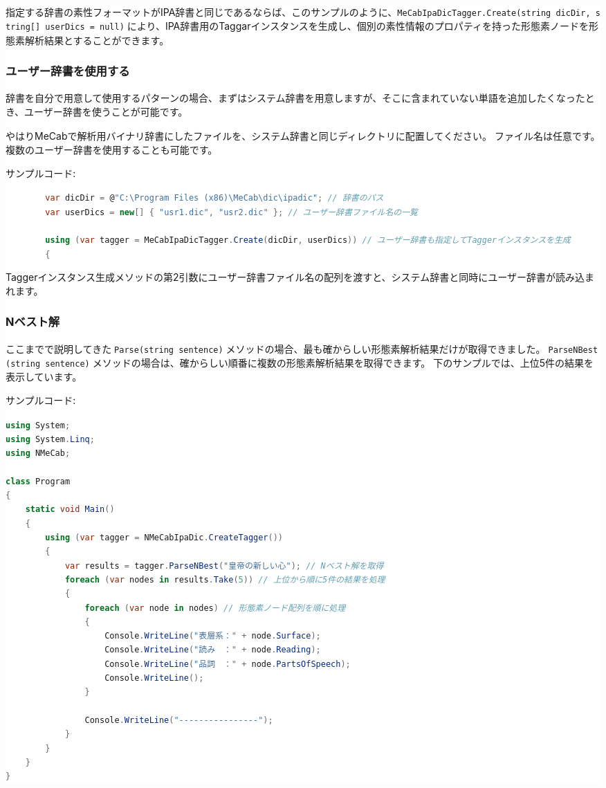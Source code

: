 指定する辞書の素性フォーマットがIPA辞書と同じであるならば、このサンプルのように、`MeCabIpaDicTagger.Create(string dicDir, string[] userDics = null)` により、IPA辞書用のTaggarインスタンスを生成し、個別の素性情報のプロパティを持った形態素ノードを形態素解析結果とすることができます。

### ユーザー辞書を使用する

辞書を自分で用意して使用するパターンの場合、まずはシステム辞書を用意しますが、そこに含まれていない単語を追加したくなったとき、ユーザー辞書を使うことが可能です。

やはりMeCabで解析用バイナリ辞書にしたファイルを、システム辞書と同じディレクトリに配置してください。
ファイル名は任意です。複数のユーザー辞書を使用することも可能です。

サンプルコード:
``` csharp
        var dicDir = @"C:\Program Files (x86)\MeCab\dic\ipadic"; // 辞書のパス
        var userDics = new[] { "usr1.dic", "usr2.dic" }; // ユーザー辞書ファイル名の一覧

        using (var tagger = MeCabIpaDicTagger.Create(dicDir, userDics)) // ユーザー辞書も指定してTaggerインスタンスを生成
        {
```

Taggerインスタンス生成メソッドの第2引数にユーザー辞書ファイル名の配列を渡すと、システム辞書と同時にユーザー辞書が読み込まれます。

### Nベスト解

ここまでで説明してきた `Parse(string sentence)` メソッドの場合、最も確からしい形態素解析結果だけが取得できました。
`ParseNBest(string sentence)` メソッドの場合は、確からしい順番に複数の形態素解析結果を取得できます。
下のサンプルでは、上位5件の結果を表示しています。

サンプルコード:
``` csharp
using System;
using System.Linq;
using NMeCab;

class Program
{
    static void Main()
    {
        using (var tagger = NMeCabIpaDic.CreateTagger())
        {
            var results = tagger.ParseNBest("皇帝の新しい心"); // Nベスト解を取得
            foreach (var nodes in results.Take(5)) // 上位から順に5件の結果を処理
            {
                foreach (var node in nodes) // 形態素ノード配列を順に処理
                {
                    Console.WriteLine("表層系：" + node.Surface);
                    Console.WriteLine("読み　：" + node.Reading);
                    Console.WriteLine("品詞　：" + node.PartsOfSpeech);
                    Console.WriteLine();
                }

                Console.WriteLine("----------------");
            }
        }
    }
}
```
